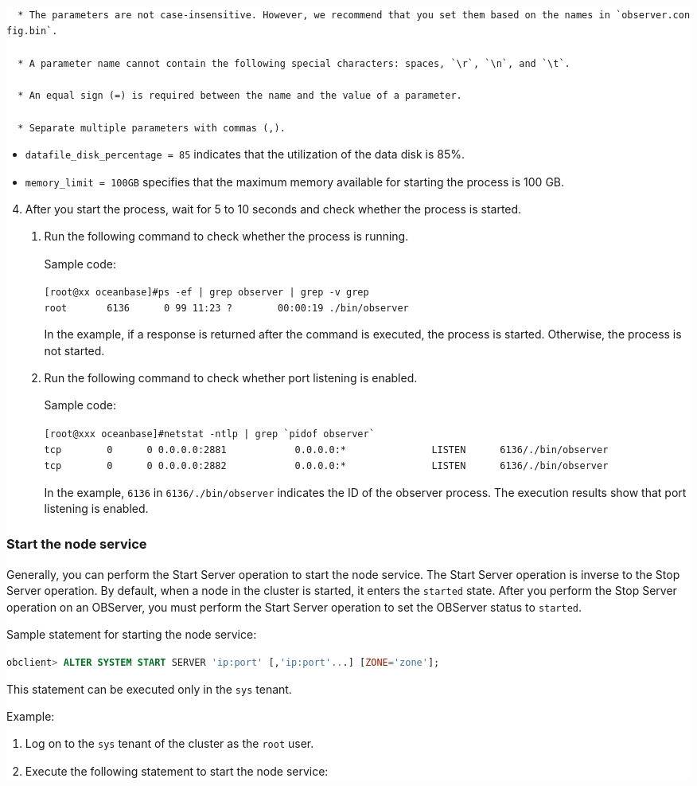       * The parameters are not case-insensitive. However, we recommend that you set them based on the names in `observer.config.bin`.

      * A parameter name cannot contain the following special characters: spaces, `\r`, `\n`, and `\t`.

      * An equal sign (=) is required between the name and the value of a parameter.

      * Separate multiple parameters with commas (,).

   * `datafile_disk_percentage = 85` indicates that the utilization of the data disk is 85%.

   * `memory_limit = 100GB` specifies that the maximum memory available for starting the process is 100 GB.

4. After you start the process, wait for 5 to 10 seconds and check whether the process is started.

   1. Run the following command to check whether the process is running.

      Sample code:

      ```shell
      [root@xx oceanbase]#ps -ef | grep observer | grep -v grep
      root       6136      0 99 11:23 ?        00:00:19 ./bin/observer
      ```

      In the example, if a response is returned after the command is executed, the process is started. Otherwise, the process is not started.

   2. Run the following command to check whether port listening is enabled.

      Sample code:

      ```shell
      [root@xxx oceanbase]#netstat -ntlp | grep `pidof observer`
      tcp        0      0 0.0.0.0:2881            0.0.0.0:*               LISTEN      6136/./bin/observer
      tcp        0      0 0.0.0.0:2882            0.0.0.0:*               LISTEN      6136/./bin/observer
      ```

      In the example, `6136` in `6136/./bin/observer` indicates the ID of the observer process. The execution results show that port listening is enabled.

### Start the node service

Generally, you can perform the Start Server operation to start the node service. The Start Server operation is inverse to the Stop Server operation. By default, when a node in the cluster is started, it enters the `started` state. After you perform the Stop Server operation on an OBServer, you must perform the Start Server operation to set the OBServer status to `started`.

Sample statement for starting the node service:

```sql
obclient> ALTER SYSTEM START SERVER 'ip:port' [,'ip:port'...] [ZONE='zone'];
```

This statement can be executed only in the `sys` tenant.

Example:

1. Log on to the `sys` tenant of the cluster as the `root` user.

2. Execute the following statement to start the node service:
